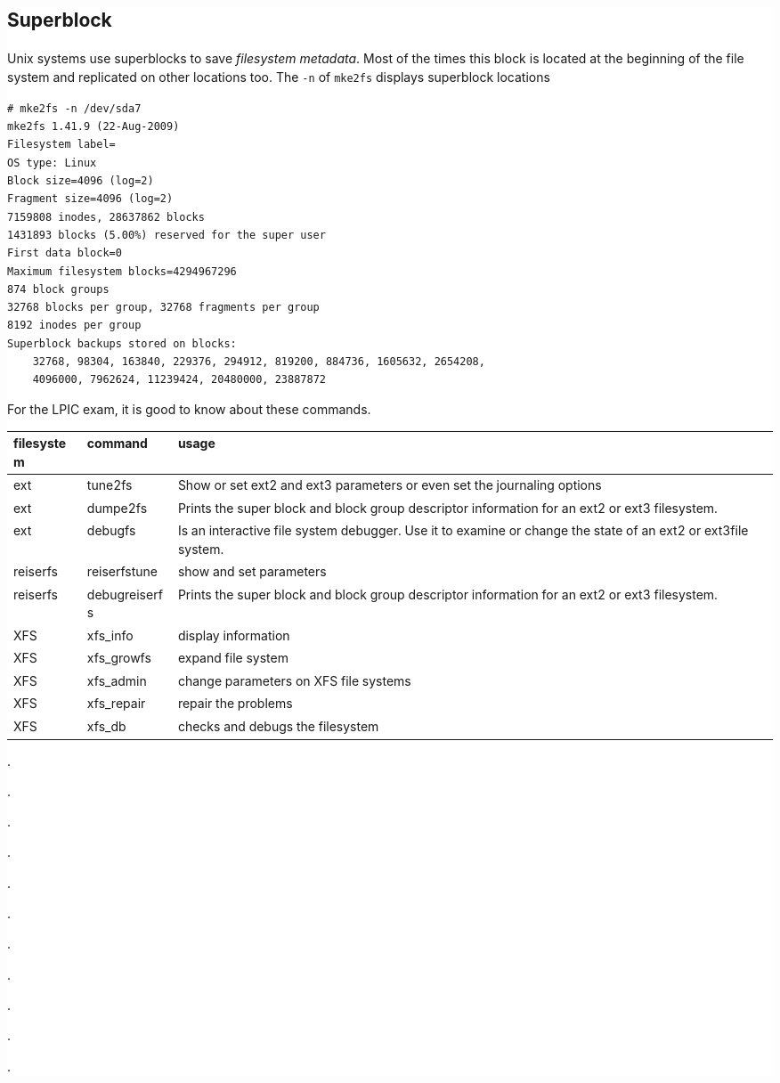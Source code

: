 ## Superblock <a id="superblock"></a>

Unix systems use superblocks to save _filesystem metadata_. Most of the times this block is located at the beginning of the file system and replicated on other locations too. The `-n` of `mke2fs` displays superblock locations

```text
# mke2fs -n /dev/sda7
mke2fs 1.41.9 (22-Aug-2009)
Filesystem label=
OS type: Linux
Block size=4096 (log=2)
Fragment size=4096 (log=2)
7159808 inodes, 28637862 blocks
1431893 blocks (5.00%) reserved for the super user
First data block=0
Maximum filesystem blocks=4294967296
874 block groups
32768 blocks per group, 32768 fragments per group
8192 inodes per group
Superblock backups stored on blocks: 
    32768, 98304, 163840, 229376, 294912, 819200, 884736, 1605632, 2654208, 
    4096000, 7962624, 11239424, 20480000, 23887872
```

For the LPIC exam, it is good to know about these commands.

| filesystem | command | usage |
| :--- | :--- | :--- |
| ext | tune2fs | Show or set ext2 and ext3 parameters or even set the journaling options |
| ext | dumpe2fs | Prints the super block and block group descriptor information for an ext2 or ext3 filesystem. |
| ext | debugfs | Is an interactive file system debugger. Use it to examine or change the state of an ext2 or ext3file system. |
| reiserfs | reiserfstune | show and set parameters |
| reiserfs | debugreiserfs | Prints the super block and block group descriptor information for an ext2 or ext3 filesystem. |
| XFS | xfs\_info | display information |
| XFS | xfs\_growfs | expand file system |
| XFS | xfs\_admin | change parameters on XFS file systems |
| XFS | xfs\_repair | repair the problems |
| XFS | xfs\_db | checks and debugs the filesystem |

.

.

.

.

.

.

.

.

.

.

.

